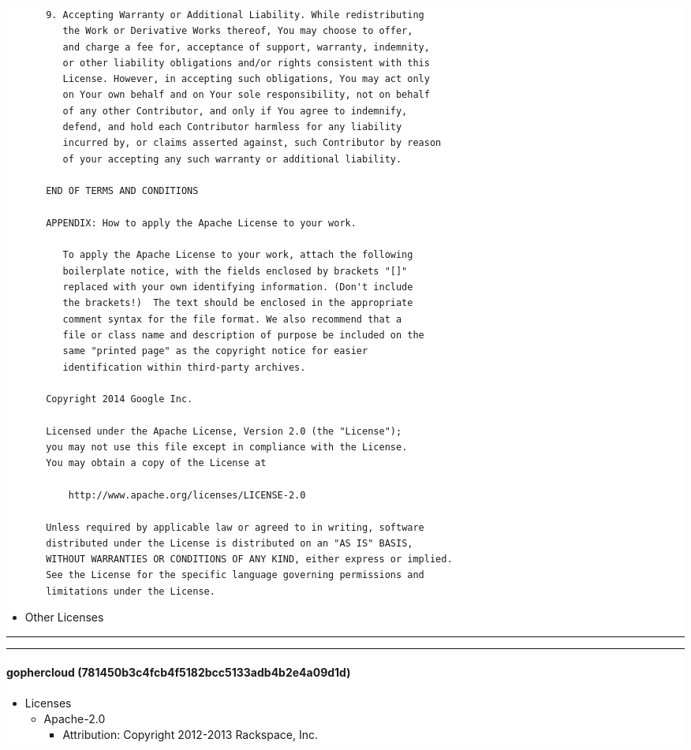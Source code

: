 		   9. Accepting Warranty or Additional Liability. While redistributing
		      the Work or Derivative Works thereof, You may choose to offer,
		      and charge a fee for, acceptance of support, warranty, indemnity,
		      or other liability obligations and/or rights consistent with this
		      License. However, in accepting such obligations, You may act only
		      on Your own behalf and on Your sole responsibility, not on behalf
		      of any other Contributor, and only if You agree to indemnify,
		      defend, and hold each Contributor harmless for any liability
		      incurred by, or claims asserted against, such Contributor by reason
		      of your accepting any such warranty or additional liability.

		   END OF TERMS AND CONDITIONS

		   APPENDIX: How to apply the Apache License to your work.

		      To apply the Apache License to your work, attach the following
		      boilerplate notice, with the fields enclosed by brackets "[]"
		      replaced with your own identifying information. (Don't include
		      the brackets!)  The text should be enclosed in the appropriate
		      comment syntax for the file format. We also recommend that a
		      file or class name and description of purpose be included on the
		      same "printed page" as the copyright notice for easier
		      identification within third-party archives.

		   Copyright 2014 Google Inc.

		   Licensed under the Apache License, Version 2.0 (the "License");
		   you may not use this file except in compliance with the License.
		   You may obtain a copy of the License at

		       http://www.apache.org/licenses/LICENSE-2.0

		   Unless required by applicable law or agreed to in writing, software
		   distributed under the License is distributed on an "AS IS" BASIS,
		   WITHOUT WARRANTIES OR CONDITIONS OF ANY KIND, either express or implied.
		   See the License for the specific language governing permissions and
		   limitations under the License.





* Other Licenses




---
---

#### **gophercloud (781450b3c4fcb4f5182bcc5133adb4b2e4a09d1d)**


* Licenses
    * Apache-2.0
        * Attribution:
        Copyright 2012-2013 Rackspace, Inc.
